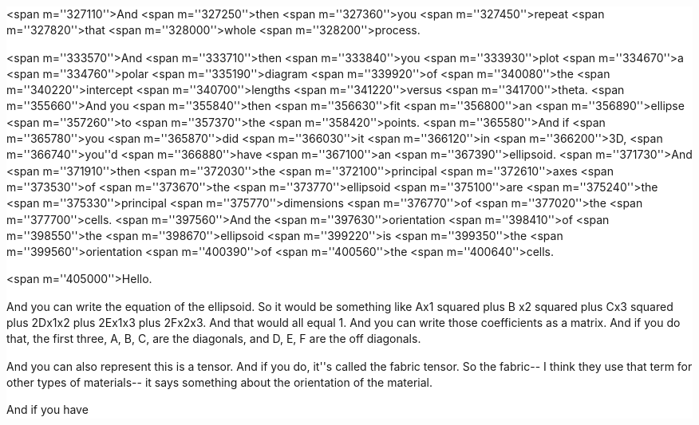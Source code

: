   <span m=''327110''>And</span> <span m=''327250''>then</span> <span m=''327360''>you</span>
  <span m=''327450''>repeat</span> <span m=''327820''>that</span> <span m=''328000''>whole</span>
  <span m=''328200''>process.</span> </p><p><span m=''333570''>And</span> <span m=''333710''>then</span>
  <span m=''333840''>you</span> <span m=''333930''>plot</span> <span m=''334670''>a</span>
  <span m=''334760''>polar</span> <span m=''335190''>diagram</span> <span m=''339920''>of</span>
  <span m=''340080''>the</span> <span m=''340220''>intercept</span> <span m=''340700''>lengths</span>
  <span m=''341220''>versus</span> <span m=''341700''>theta.</span> <span m=''355660''>And
  you</span> <span m=''355840''>then</span> <span m=''356630''>fit</span> <span m=''356800''>an</span>
  <span m=''356890''>ellipse</span> <span m=''357260''>to</span> <span m=''357370''>the</span>
  <span m=''358420''>points.</span> <span m=''365580''>And if</span> <span m=''365780''>you</span>
  <span m=''365870''>did</span> <span m=''366030''>it</span> <span m=''366120''>in</span>
  <span m=''366200''>3D,</span> <span m=''366740''>you''d</span> <span m=''366880''>have</span>
  <span m=''367100''>an</span> <span m=''367390''>ellipsoid.</span> <span m=''371730''>And</span>
  <span m=''371910''>then</span> <span m=''372030''>the</span> <span m=''372100''>principal</span>
  <span m=''372610''>axes</span> <span m=''373530''>of</span> <span m=''373670''>the</span>
  <span m=''373770''>ellipsoid</span> <span m=''375100''>are</span> <span m=''375240''>the</span>
  <span m=''375330''>principal</span> <span m=''375770''>dimensions</span> <span m=''376770''>of</span>
  <span m=''377020''>the</span> <span m=''377700''>cells.</span> <span m=''397560''>And
  the</span> <span m=''397630''>orientation</span> <span m=''398410''>of</span> <span
  m=''398550''>the</span> <span m=''398670''>ellipsoid</span> <span m=''399220''>is</span>
  <span m=''399350''>the</span> <span m=''399560''>orientation</span> <span m=''400390''>of</span>
  <span m=''400560''>the</span> <span m=''400640''>cells.</span> </p><p><span m=''405000''>Hello.</span>
  </p><p><span m=''419440''>And</span> <span m=''419640''>you</span> <span m=''419710''>can</span>
  <span m=''419900''>write</span> <span m=''420580''>the</span> <span m=''420740''>equation</span>
  <span m=''421330''>of</span> <span m=''421440''>the</span> <span m=''421540''>ellipsoid.</span>
  <span m=''427690''>So</span> <span m=''427910''>it</span> <span m=''428600''>would</span>
  <span m=''428720''>be</span> <span m=''428830''>something</span> <span m=''429100''>like</span>
  <span m=''429830''>Ax1</span> <span m=''430320''>squared</span> <span m=''431660''>plus</span>
  <span m=''432030''>B</span> <span m=''432400''>x2</span> <span m=''433090''>squared</span>
  <span m=''434690''>plus</span> <span m=''435360''>Cx3</span> <span m=''436230''>squared</span>
  <span m=''437630''>plus</span> <span m=''437950''>2Dx1x2</span> <span m=''441340''>plus</span>
  <span m=''441750''>2Ex1x3</span> <span m=''445210''>plus</span> <span m=''445530''>2Fx2x3.</span>
  <span m=''449490''>And</span> <span m=''449580''>that</span> <span m=''449760''>would
  all</span> <span m=''449910''>equal</span> <span m=''450140''>1.</span> <span m=''451240''>And</span>
  <span m=''451280''>you</span> <span m=''451350''>can</span> <span m=''451490''>write</span>
  <span m=''451710''>those</span> <span m=''451920''>coefficients</span> <span m=''452580''>as</span>
  <span m=''452690''>a</span> <span m=''452740''>matrix.</span> <span m=''475570''>And</span>
  <span m=''475710''>if</span> <span m=''475820''>you</span> <span m=''475930''>do</span>
  <span m=''476090''>that,</span> <span m=''476470''>the</span> <span m=''476820''>first</span>
  <span m=''477200''>three,</span> <span m=''477460''>A, B, C,</span> <span m=''478000''>are</span>
  <span m=''478070''>the</span> <span m=''478140''>diagonals,</span> <span m=''479610''>and</span>
  <span m=''479900''>D, E, F</span> <span m=''481860''>are</span> <span m=''482060''>the</span>
  <span m=''482340''>off</span> <span m=''483360''>diagonals.</span> </p><p><span
  m=''490230''>And</span> <span m=''490420''>you</span> <span m=''490480''>can</span>
  <span m=''490650''>also</span> <span m=''490950''>represent</span> <span m=''491580''>this</span>
  <span m=''491780''>is</span> <span m=''491910''>a</span> <span m=''491970''>tensor.</span>
  <span m=''493090''>And</span> <span m=''493410''>if</span> <span m=''493520''>you</span>
  <span m=''493640''>do,</span> <span m=''493840''>it''s</span> <span m=''493970''>called</span>
  <span m=''494210''>the</span> <span m=''494490''>fabric</span> <span m=''494770''>tensor.</span>
  <span m=''504410''>So</span> <span m=''504580''>the</span> <span m=''504650''>fabric--</span>
  <span m=''506580''>I</span> <span m=''506620''>think</span> <span m=''506790''>they</span>
  <span m=''506900''>use</span> <span m=''507030''>that</span> <span m=''507220''>term</span>
  <span m=''507480''>for</span> <span m=''507620''>other</span> <span m=''507980''>types</span>
  <span m=''508300''>of</span> <span m=''508380''>materials--</span> <span m=''508860''>it</span>
  <span m=''508970''>says</span> <span m=''509130''>something</span> <span m=''509330''>about</span>
  <span m=''509460''>the</span> <span m=''509530''>orientation</span> <span m=''510250''>of</span>
  <span m=''510370''>the</span> <span m=''510440''>material.</span> </p><p><span m=''512270''>And</span>
  <span m=''512840''>if</span> <span m=''513100''>you</span> <span m=''513210''>have</span>